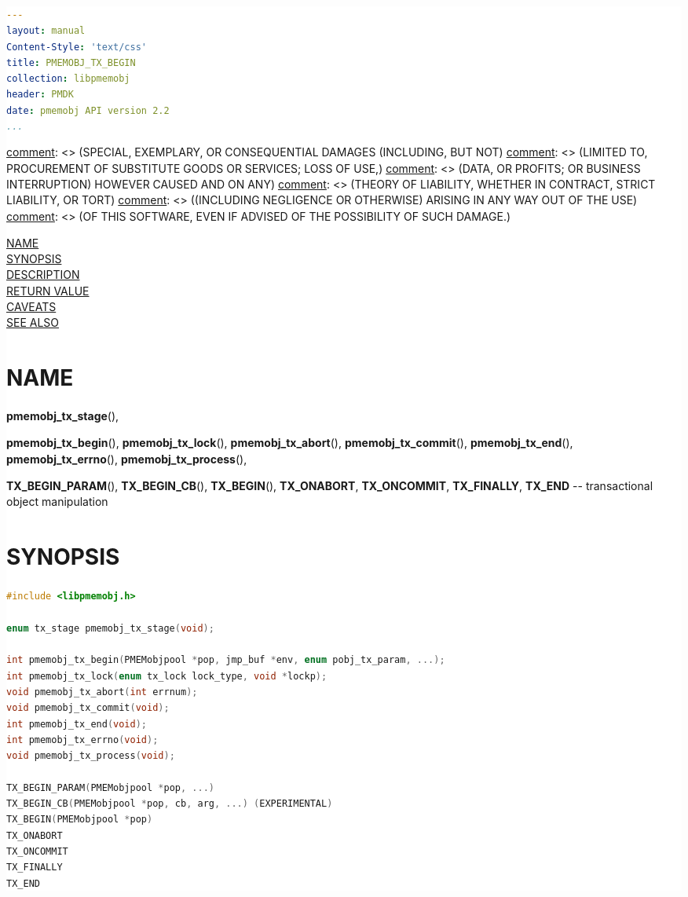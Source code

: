 ```yaml
---
layout: manual
Content-Style: 'text/css'
title: PMEMOBJ_TX_BEGIN
collection: libpmemobj
header: PMDK
date: pmemobj API version 2.2
...
```


[comment]: <> (Copyright 2017, Intel Corporation)

[comment]: <> (Redistribution and use in source and binary forms, with or without)
[comment]: <> (modification, are permitted provided that the following conditions)
[comment]: <> (are met:)
[comment]: <> (    * Redistributions of source code must retain the above copyright)
[comment]: <> (      notice, this list of conditions and the following disclaimer.)
[comment]: <> (    * Redistributions in binary form must reproduce the above copyright)
[comment]: <> (      notice, this list of conditions and the following disclaimer in)
[comment]: <> (      the documentation and/or other materials provided with the)
[comment]: <> (      distribution.)
[comment]: <> (    * Neither the name of the copyright holder nor the names of its)
[comment]: <> (      contributors may be used to endorse or promote products derived)
[comment]: <> (      from this software without specific prior written permission.)

[comment]: <> (THIS SOFTWARE IS PROVIDED BY THE COPYRIGHT HOLDERS AND CONTRIBUTORS)
[comment]: <> ("AS IS" AND ANY EXPRESS OR IMPLIED WARRANTIES, INCLUDING, BUT NOT)
[comment]: <> (LIMITED TO, THE IMPLIED WARRANTIES OF MERCHANTABILITY AND FITNESS FOR)
[comment]: <> (A PARTICULAR PURPOSE ARE DISCLAIMED. IN NO EVENT SHALL THE COPYRIGHT)
[comment]: <> (OWNER OR CONTRIBUTORS BE LIABLE FOR ANY DIRECT, INDIRECT, INCIDENTAL,)
[comment]: <> (SPECIAL, EXEMPLARY, OR CONSEQUENTIAL DAMAGES (INCLUDING, BUT NOT)
[comment]: <> (LIMITED TO, PROCUREMENT OF SUBSTITUTE GOODS OR SERVICES; LOSS OF USE,)
[comment]: <> (DATA, OR PROFITS; OR BUSINESS INTERRUPTION) HOWEVER CAUSED AND ON ANY)
[comment]: <> (THEORY OF LIABILITY, WHETHER IN CONTRACT, STRICT LIABILITY, OR TORT)
[comment]: <> ((INCLUDING NEGLIGENCE OR OTHERWISE) ARISING IN ANY WAY OUT OF THE USE)
[comment]: <> (OF THIS SOFTWARE, EVEN IF ADVISED OF THE POSSIBILITY OF SUCH DAMAGE.)

[comment]: <> (pmemobj_tx_begin.3 -- man page for transactional object manipulation)

[NAME](#name)<br />
[SYNOPSIS](#synopsis)<br />
[DESCRIPTION](#description)<br />
[RETURN VALUE](#return-value)<br />
[CAVEATS](#caveats)<br />
[SEE ALSO](#see-also)<br />


# NAME #

**pmemobj_tx_stage**(),

**pmemobj_tx_begin**(), **pmemobj_tx_lock**(),
**pmemobj_tx_abort**(), **pmemobj_tx_commit**(),
**pmemobj_tx_end**(), **pmemobj_tx_errno**(),
**pmemobj_tx_process**(),

**TX_BEGIN_PARAM**(), **TX_BEGIN_CB**(),
**TX_BEGIN**(), **TX_ONABORT**,
**TX_ONCOMMIT**, **TX_FINALLY**, **TX_END**
-- transactional object manipulation


# SYNOPSIS #

```c
#include <libpmemobj.h>

enum tx_stage pmemobj_tx_stage(void);

int pmemobj_tx_begin(PMEMobjpool *pop, jmp_buf *env, enum pobj_tx_param, ...);
int pmemobj_tx_lock(enum tx_lock lock_type, void *lockp);
void pmemobj_tx_abort(int errnum);
void pmemobj_tx_commit(void);
int pmemobj_tx_end(void);
int pmemobj_tx_errno(void);
void pmemobj_tx_process(void);

TX_BEGIN_PARAM(PMEMobjpool *pop, ...)
TX_BEGIN_CB(PMEMobjpool *pop, cb, arg, ...) (EXPERIMENTAL)
TX_BEGIN(PMEMobjpool *pop)
TX_ONABORT
TX_ONCOMMIT
TX_FINALLY
TX_END
```

